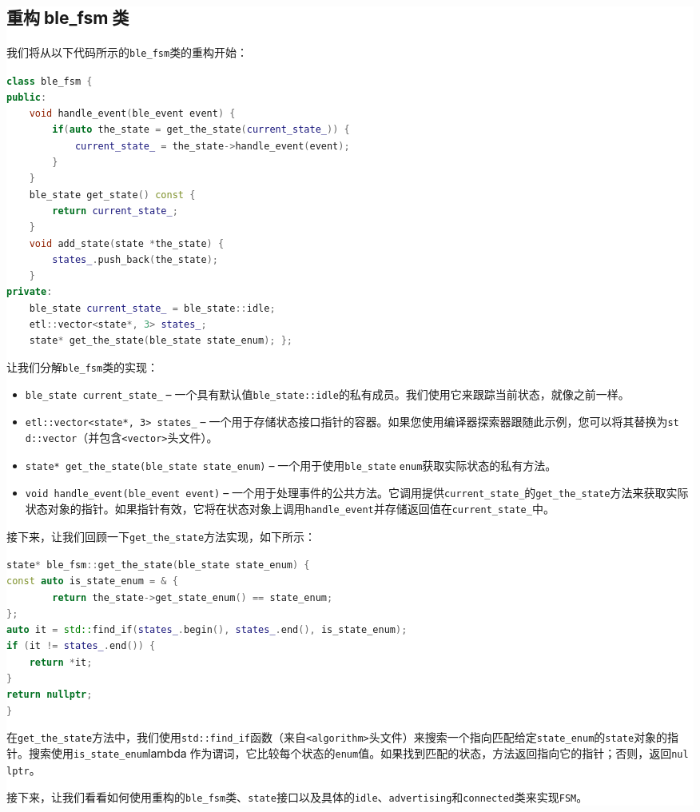 ## 重构 ble_fsm 类

我们将从以下代码所示的`ble_fsm`类的重构开始：

```cpp
class ble_fsm {
public:
    void handle_event(ble_event event) {
        if(auto the_state = get_the_state(current_state_)) { 
            current_state_ = the_state->handle_event(event);
        }
    }
    ble_state get_state() const {
        return current_state_;
    }
    void add_state(state *the_state) {
        states_.push_back(the_state);
    }
private:
    ble_state current_state_ = ble_state::idle;
    etl::vector<state*, 3> states_;
    state* get_the_state(ble_state state_enum); }; 
```

让我们分解`ble_fsm`类的实现：

+   `ble_state current_state_` – 一个具有默认值`ble_state::idle`的私有成员。我们使用它来跟踪当前状态，就像之前一样。

+   `etl::vector<state*, 3> states_` – 一个用于存储状态接口指针的容器。如果您使用编译器探索器跟随此示例，您可以将其替换为`std::vector`（并包含`<vector>`头文件）。

+   `state* get_the_state(ble_state state_enum)` – 一个用于使用`ble_state` `enum`获取实际状态的私有方法。

+   `void handle_event(ble_event event)` – 一个用于处理事件的公共方法。它调用提供`current_state_`的`get_the_state`方法来获取实际状态对象的指针。如果指针有效，它将在状态对象上调用`handle_event`并存储返回值在`current_state_`中。

接下来，让我们回顾一下`get_the_state`方法实现，如下所示：

```cpp
state* ble_fsm::get_the_state(ble_state state_enum) {
const auto is_state_enum = & {
        return the_state->get_state_enum() == state_enum;
};
auto it = std::find_if(states_.begin(), states_.end(), is_state_enum);
if (it != states_.end()) {
    return *it;
}
return nullptr;
} 
```

在`get_the_state`方法中，我们使用`std::find_if`函数（来自`<algorithm>`头文件）来搜索一个指向匹配给定`state_enum`的`state`对象的指针。搜索使用`is_state_enum`lambda 作为谓词，它比较每个状态的`enum`值。如果找到匹配的状态，方法返回指向它的指针；否则，返回`nullptr`。

接下来，让我们看看如何使用重构的`ble_fsm`类、`state`接口以及具体的`idle`、`advertising`和`connected`类来实现`FSM`。
